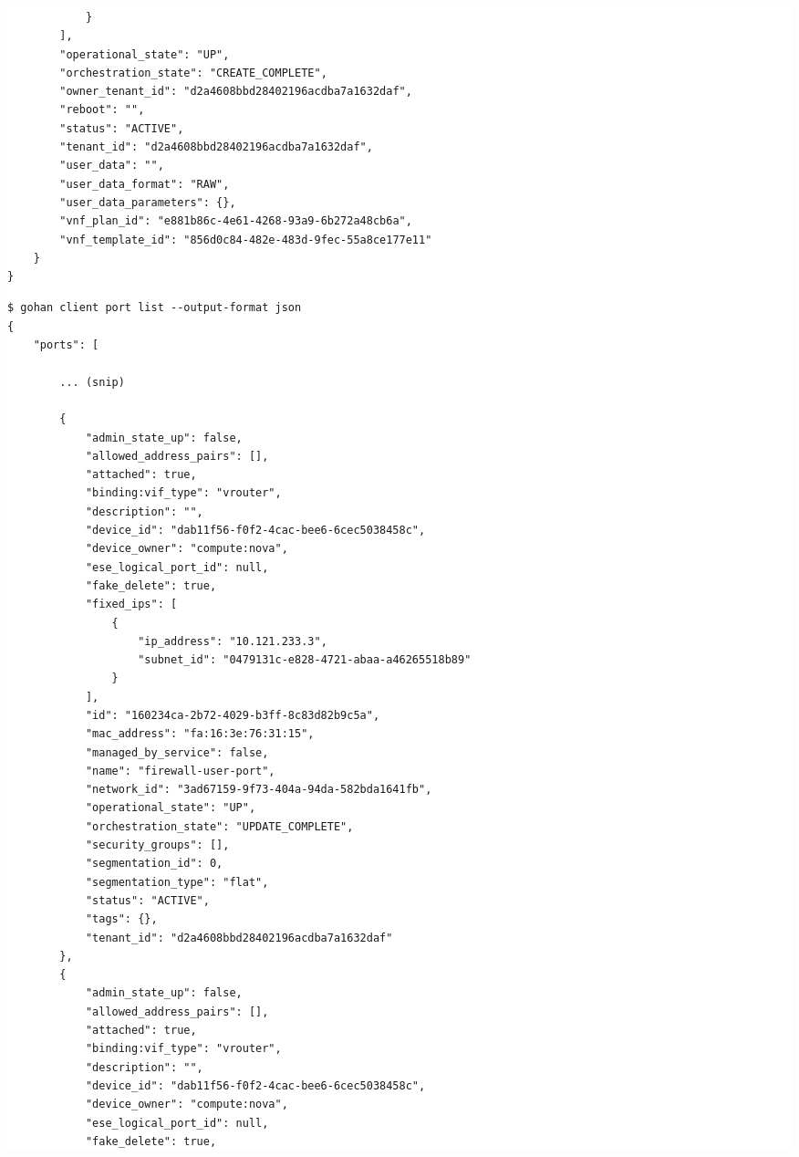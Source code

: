 ```
            }
        ],
        "operational_state": "UP",
        "orchestration_state": "CREATE_COMPLETE",
        "owner_tenant_id": "d2a4608bbd28402196acdba7a1632daf",
        "reboot": "",
        "status": "ACTIVE",
        "tenant_id": "d2a4608bbd28402196acdba7a1632daf",
        "user_data": "",
        "user_data_format": "RAW",
        "user_data_parameters": {},
        "vnf_plan_id": "e881b86c-4e61-4268-93a9-6b272a48cb6a",
        "vnf_template_id": "856d0c84-482e-483d-9fec-55a8ce177e11"
    }
}
```
```
$ gohan client port list --output-format json
{
    "ports": [

        ... (snip)

        {
            "admin_state_up": false,
            "allowed_address_pairs": [],
            "attached": true,
            "binding:vif_type": "vrouter",
            "description": "",
            "device_id": "dab11f56-f0f2-4cac-bee6-6cec5038458c",
            "device_owner": "compute:nova",
            "ese_logical_port_id": null,
            "fake_delete": true,
            "fixed_ips": [
                {
                    "ip_address": "10.121.233.3",
                    "subnet_id": "0479131c-e828-4721-abaa-a46265518b89"
                }
            ],
            "id": "160234ca-2b72-4029-b3ff-8c83d82b9c5a",
            "mac_address": "fa:16:3e:76:31:15",
            "managed_by_service": false,
            "name": "firewall-user-port",
            "network_id": "3ad67159-9f73-404a-94da-582bda1641fb",
            "operational_state": "UP",
            "orchestration_state": "UPDATE_COMPLETE",
            "security_groups": [],
            "segmentation_id": 0,
            "segmentation_type": "flat",
            "status": "ACTIVE",
            "tags": {},
            "tenant_id": "d2a4608bbd28402196acdba7a1632daf"
        },
        {
            "admin_state_up": false,
            "allowed_address_pairs": [],
            "attached": true,
            "binding:vif_type": "vrouter",
            "description": "",
            "device_id": "dab11f56-f0f2-4cac-bee6-6cec5038458c",
            "device_owner": "compute:nova",
            "ese_logical_port_id": null,
            "fake_delete": true,
```